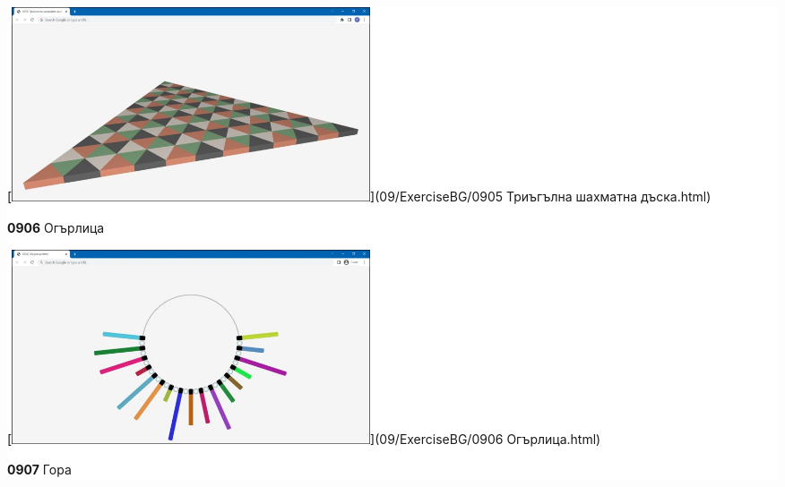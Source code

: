 [<kbd><img src="09/ExerciseBG/0905%20Триъгълна%20шахматна%20дъска.jpg" width="400"></kbd>](09/ExerciseBG/0905 Триъгълна шахматна дъска.html)

**0906** Огърлица

[<kbd><img src="09/ExerciseBG/0906%20Огърлица.jpg" width="400"></kbd>](09/ExerciseBG/0906 Огърлица.html)

**0907** Гора
